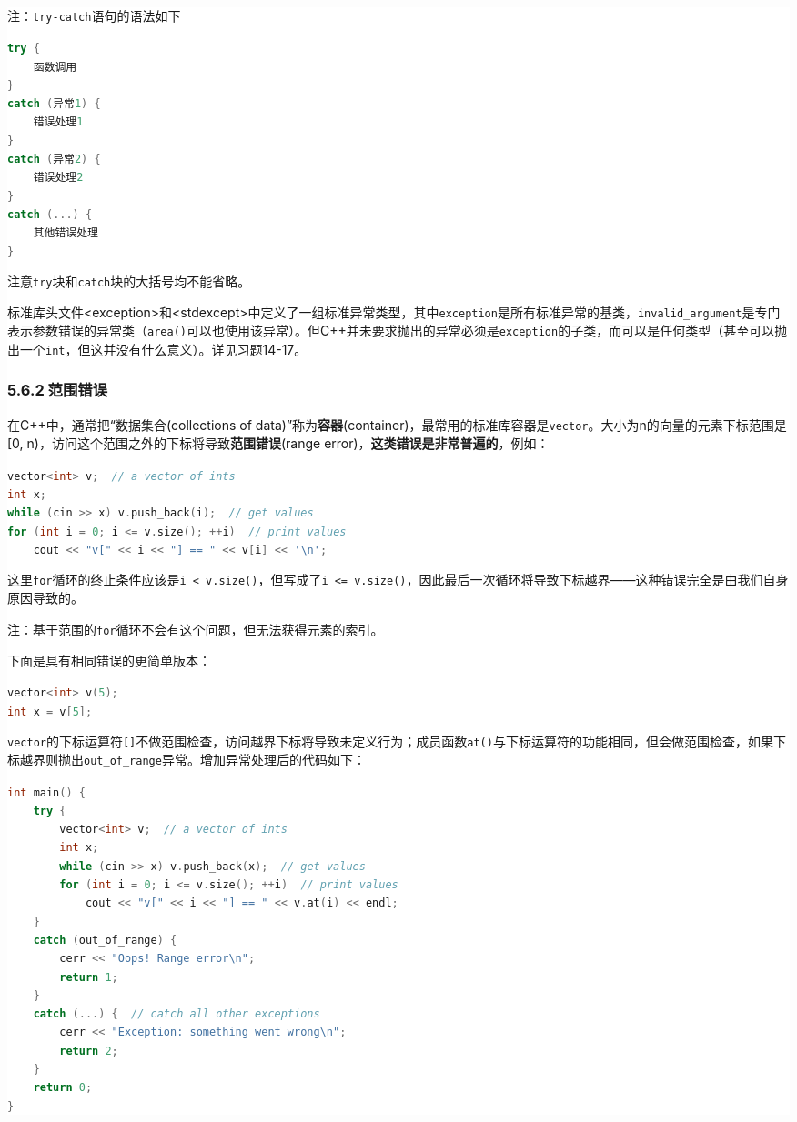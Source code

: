 注：`try-catch`语句的语法如下

```cpp
try {
    函数调用
}
catch (异常1) {
    错误处理1
}
catch (异常2) {
    错误处理2
}
catch (...) {
    其他错误处理
}
```

注意`try`块和`catch`块的大括号均不能省略。

标准库头文件\<exception\>和\<stdexcept\>中定义了一组标准异常类型，其中`exception`是所有标准异常的基类，`invalid_argument`是专门表示参数错误的异常类（`area()`可以也使用该异常）。但C++并未要求抛出的异常必须是`exception`的子类，而可以是任何类型（甚至可以抛出一个`int`，但这并没有什么意义）。详见习题[14-17](https://github.com/ZZy979/PPP-code/blob/main/ch14/standard_exception_class_hierarchy.png)。

### 5.6.2 范围错误
在C++中，通常把“数据集合(collections of data)”称为**容器**(container)，最常用的标准库容器是`vector`。大小为n的向量的元素下标范围是[0, n)，访问这个范围之外的下标将导致**范围错误**(range error)，**这类错误是非常普遍的**，例如：

```cpp
vector<int> v;  // a vector of ints
int x;
while (cin >> x) v.push_back(i);  // get values
for (int i = 0; i <= v.size(); ++i)  // print values
    cout << "v[" << i << "] == " << v[i] << '\n';
```

这里`for`循环的终止条件应该是`i < v.size()`，但写成了`i <= v.size()`，因此最后一次循环将导致下标越界——这种错误完全是由我们自身原因导致的。

注：基于范围的`for`循环不会有这个问题，但无法获得元素的索引。

下面是具有相同错误的更简单版本：

```cpp
vector<int> v(5);
int x = v[5];
```

`vector`的下标运算符`[]`不做范围检查，访问越界下标将导致未定义行为；成员函数`at()`与下标运算符的功能相同，但会做范围检查，如果下标越界则抛出`out_of_range`异常。增加异常处理后的代码如下：

```cpp
int main() {
    try {
        vector<int> v;  // a vector of ints
        int x;
        while (cin >> x) v.push_back(x);  // get values
        for (int i = 0; i <= v.size(); ++i)  // print values
            cout << "v[" << i << "] == " << v.at(i) << endl;
    }
    catch (out_of_range) {
        cerr << "Oops! Range error\n";
        return 1;
    }
    catch (...) {  // catch all other exceptions
        cerr << "Exception: something went wrong\n";
        return 2;
    }
    return 0;
}
```
